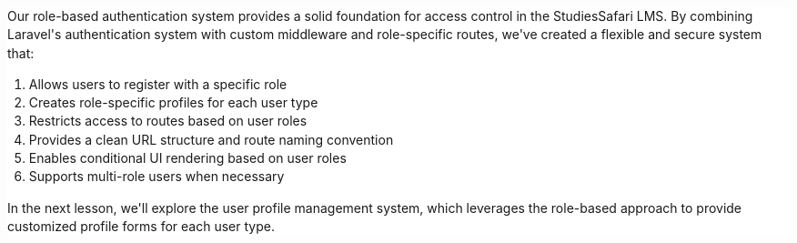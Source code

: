 Our role-based authentication system provides a solid foundation for access control in the StudiesSafari LMS. By combining Laravel's authentication system with custom middleware and role-specific routes, we've created a flexible and secure system that:

1. Allows users to register with a specific role
2. Creates role-specific profiles for each user type
3. Restricts access to routes based on user roles
4. Provides a clean URL structure and route naming convention
5. Enables conditional UI rendering based on user roles
6. Supports multi-role users when necessary

In the next lesson, we'll explore the user profile management system, which leverages the role-based approach to provide customized profile forms for each user type. 